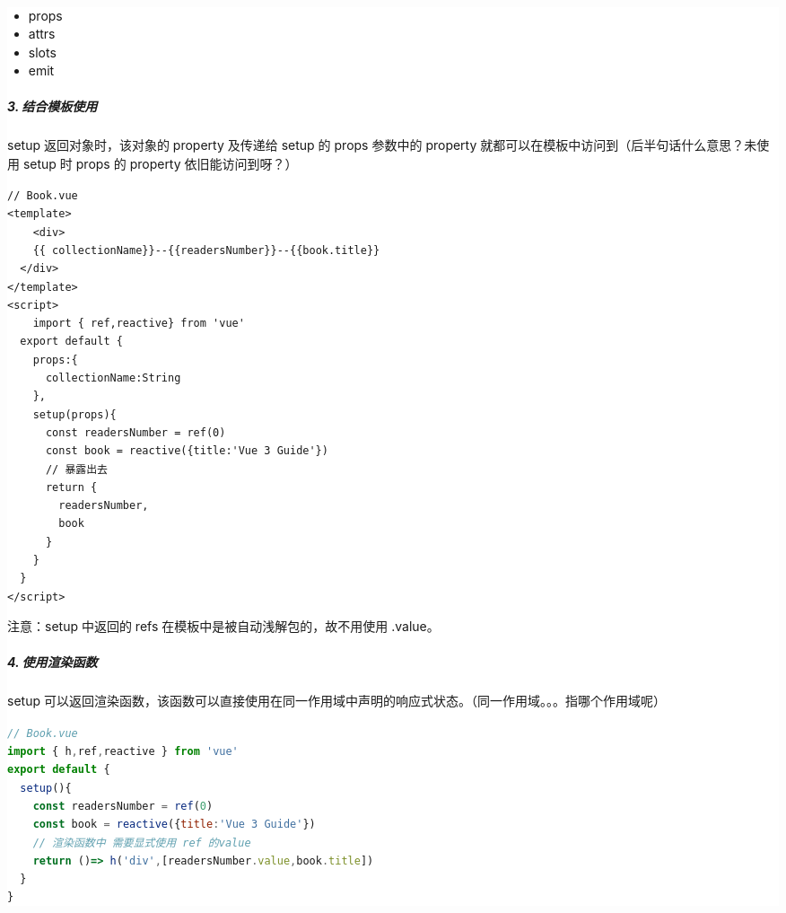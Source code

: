 - props 
- attrs
- slots
- emit

##### 3. 结合模板使用

setup 返回对象时，该对象的 property 及传递给 setup 的 props 参数中的 property 就都可以在模板中访问到（后半句话什么意思？未使用 setup 时 props 的 property 依旧能访问到呀？）

```vue
// Book.vue
<template>
	<div>
    {{ collectionName}}--{{readersNumber}}--{{book.title}}
  </div>
</template>
<script>
	import { ref,reactive} from 'vue'
  export default {
    props:{
      collectionName:String
    },
    setup(props){
      const readersNumber = ref(0)
      const book = reactive({title:'Vue 3 Guide'})
      // 暴露出去
      return {
        readersNumber,
        book
      }
    }
  }
</script>
```

注意：setup 中返回的 refs 在模板中是被自动浅解包的，故不用使用 .value。

##### 4.  使用渲染函数

setup 可以返回渲染函数，该函数可以直接使用在同一作用域中声明的响应式状态。（同一作用域。。。指哪个作用域呢）

```javascript
// Book.vue
import { h,ref,reactive } from 'vue'
export default {
  setup(){
    const readersNumber = ref(0)
    const book = reactive({title:'Vue 3 Guide'})
    // 渲染函数中 需要显式使用 ref 的value
    return ()=> h('div',[readersNumber.value,book.title])
  }
}
```
